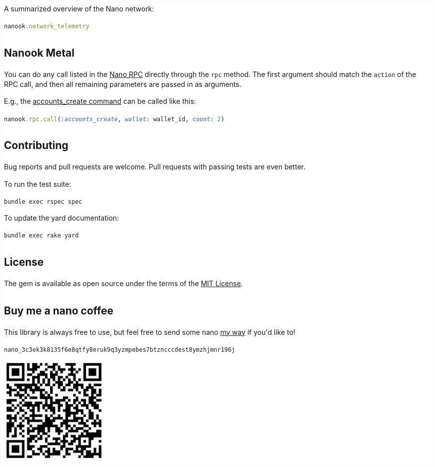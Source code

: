 A summarized overview of the Nano network:

```ruby
nanook.network_telemetry
```

## Nanook Metal

You can do any call listed in the [Nano RPC](https://docs.nano.org/commands/rpc-protocol) directly through the `rpc` method. The first argument should match the `action` of the RPC call, and then all remaining parameters are passed in as arguments.

E.g., the [accounts_create command](https://docs.nano.org/commands/rpc-protocol/#accounts_create) can be called like this:

```ruby
nanook.rpc.call(:accounts_create, wallet: wallet_id, count: 2)
```

## Contributing

Bug reports and pull requests are welcome. Pull requests with passing tests are even better.

To run the test suite:

    bundle exec rspec spec

To update the yard documentation:

    bundle exec rake yard

## License

The gem is available as open source under the terms of the [MIT License](https://opensource.org/licenses/MIT).

## Buy me a nano coffee

This library is always free to use, but feel free to send some nano [my way](https://www.nanode.co/account/nano_3c3ek3k8135f6e8qtfy8eruk9q3yzmpebes7btzncccdest8ymzhjmnr196j) if you'd like to!

    nano_3c3ek3k8135f6e8qtfy8eruk9q3yzmpebes7btzncccdest8ymzhjmnr196j

![alt nano_3c3ek3k8135f6e8qtfy8eruk9q3yzmpebes7btzncccdest8ymzhjmnr196j](https://raw.githubusercontent.com/lukes/nanook/master/img/qr.png)



